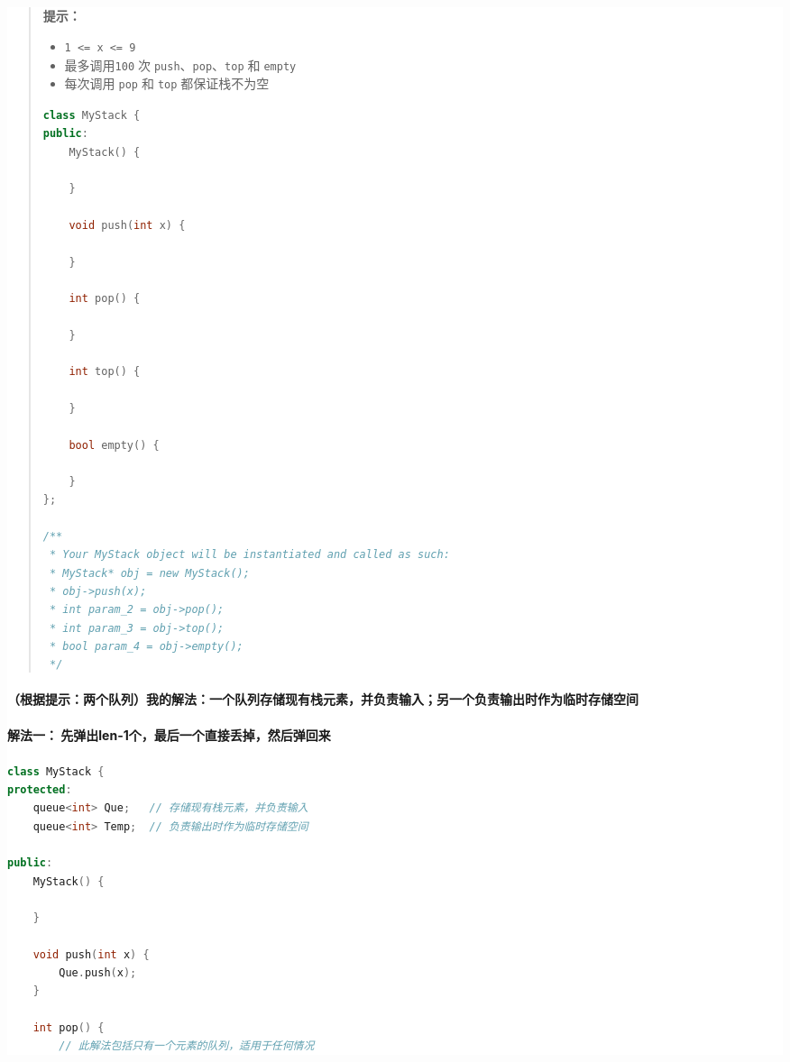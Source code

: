 > **提示：**
> * `1 <= x <= 9`
> * 最多调用`100` 次 `push`、`pop`、`top` 和 `empty`
> * 每次调用 `pop` 和 `top` 都保证栈不为空
>
> ```c++
> class MyStack {
> public:
>     MyStack() {
> 
>     }
>     
>     void push(int x) {
> 
>     }
>     
>     int pop() {
> 
>     }
>     
>     int top() {
> 
>     }
>     
>     bool empty() {
> 
>     }
> };
> 
> /**
>  * Your MyStack object will be instantiated and called as such:
>  * MyStack* obj = new MyStack();
>  * obj->push(x);
>  * int param_2 = obj->pop();
>  * int param_3 = obj->top();
>  * bool param_4 = obj->empty();
>  */
> ```
>



#### （根据提示：两个队列）我的解法：一个队列存储现有栈元素，并负责输入；另一个负责输出时作为临时存储空间

#### 解法一： 先弹出len-1个，最后一个直接丢掉，然后弹回来

```c++
class MyStack {
protected:
    queue<int> Que;   // 存储现有栈元素，并负责输入
    queue<int> Temp;  // 负责输出时作为临时存储空间

public:
    MyStack() {

    }
    
    void push(int x) {
        Que.push(x);
    }
    
    int pop() {
        // 此解法包括只有一个元素的队列，适用于任何情况


```